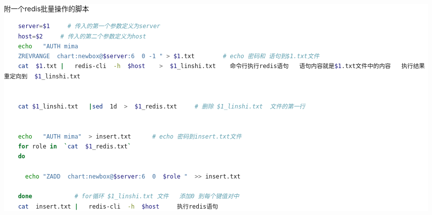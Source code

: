 附一个redis批量操作的脚本
```bash
    server=$1     # 传入的第一个参数定义为server
    host=$2     # 传入的第二个参数定义为host
    echo   "AUTH mima  
    ZREVRANGE  chart:newbox@$server:6  0 -1 " > $1.txt        # echo 密码和 语句到$1.txt文件
    cat  $1.txt |   redis-cli  -h  $host    >  $1_linshi.txt    命令行执行redis语句   语句内容就是$1.txt文件中的内容   执行结果重定向到  $1_linshi.txt 


    cat $1_linshi.txt   |sed  1d  >  $1_redis.txt     # 删除 $1_linshi.txt  文件的第一行


    echo   "AUTH mima"  > insert.txt      # echo 密码到insert.txt文件
    for role in  `cat  $1_redis.txt`
    do
      
      echo "ZADD  chart:newbox@$server:6  0  $role "  >> insert.txt
      
    done            # for循环 $1_linshi.txt 文件   添加0 到每个键值对中
    cat  insert.txt |   redis-cli  -h  $host     执行redis语句
```